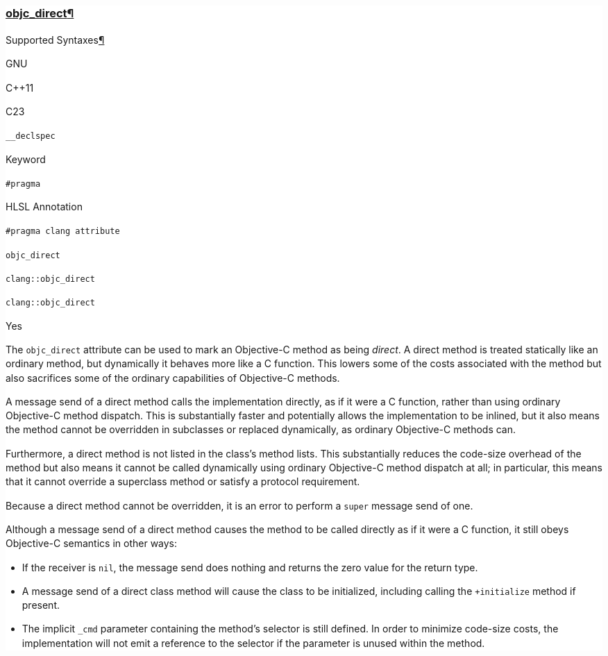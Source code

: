 ### [objc\_direct](#id493)[¶](#objc-direct "Link to this heading")

Supported Syntaxes[¶](#id92 "Link to this table")

GNU

C++11

C23

`__declspec`

Keyword

`#pragma`

HLSL Annotation

`#pragma clang attribute`

`objc_direct`

`clang::objc_direct`

`clang::objc_direct`

Yes

The `objc_direct` attribute can be used to mark an Objective-C method as being _direct_. A direct method is treated statically like an ordinary method, but dynamically it behaves more like a C function. This lowers some of the costs associated with the method but also sacrifices some of the ordinary capabilities of Objective-C methods.

A message send of a direct method calls the implementation directly, as if it were a C function, rather than using ordinary Objective-C method dispatch. This is substantially faster and potentially allows the implementation to be inlined, but it also means the method cannot be overridden in subclasses or replaced dynamically, as ordinary Objective-C methods can.

Furthermore, a direct method is not listed in the class’s method lists. This substantially reduces the code-size overhead of the method but also means it cannot be called dynamically using ordinary Objective-C method dispatch at all; in particular, this means that it cannot override a superclass method or satisfy a protocol requirement.

Because a direct method cannot be overridden, it is an error to perform a `super` message send of one.

Although a message send of a direct method causes the method to be called directly as if it were a C function, it still obeys Objective-C semantics in other ways:

*   If the receiver is `nil`, the message send does nothing and returns the zero value for the return type.
    
*   A message send of a direct class method will cause the class to be initialized, including calling the `+initialize` method if present.
    
*   The implicit `_cmd` parameter containing the method’s selector is still defined. In order to minimize code-size costs, the implementation will not emit a reference to the selector if the parameter is unused within the method.
    